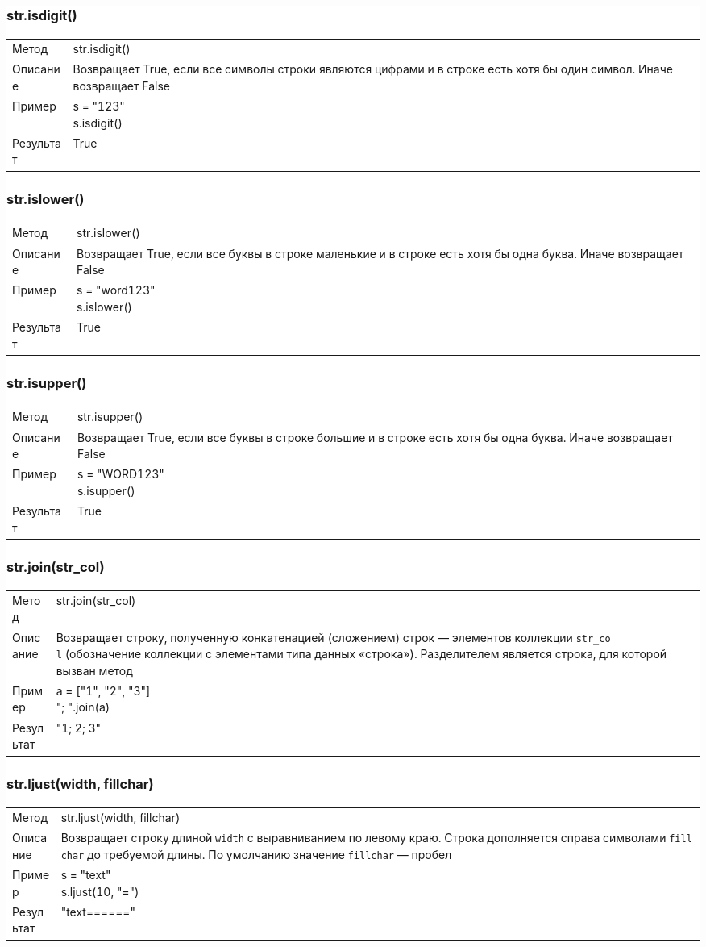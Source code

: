 ### str.isdigit()

|   |   |
|---|---|
|Метод|str.isdigit()|
|Описание|Возвращает True, если все символы строки являются цифрами и в строке есть хотя бы один символ. Иначе возвращает False|
|Пример|s = "123"  <br>s.isdigit()|
|Результат|True|

### str.islower()

|   |   |
|---|---|
|Метод|str.islower()|
|Описание|Возвращает True, если все буквы в строке маленькие и в строке есть хотя бы одна буква. Иначе возвращает False|
|Пример|s = "word123"  <br>s.islower()|
|Результат|True|

### str.isupper()

|   |   |
|---|---|
|Метод|str.isupper()|
|Описание|Возвращает True, если все буквы в строке большие и в строке есть хотя бы одна буква. Иначе возвращает False|
|Пример|s = "WORD123"  <br>s.isupper()|
|Результат|True|

### str.join(str_col)

|   |   |
|---|---|
|Метод|str.join(str_col)|
|Описание|Возвращает строку, полученную конкатенацией (сложением) строк — элементов коллекции `str_col` (обозначение коллекции с элементами типа данных «строка»). Разделителем является строка, для которой вызван метод|
|Пример|a = ["1", "2", "3"]  <br>"; ".join(a)|
|Результат|"1; 2; 3"|

### str.ljust(width, fillchar)

|   |   |
|---|---|
|Метод|str.ljust(width, fillchar)|
|Описание|Возвращает строку длиной `width` с выравниванием по левому краю. Строка дополняется справа символами `fillchar` до требуемой длины. По умолчанию значение `fillchar` — пробел|
|Пример|s = "text"  <br>s.ljust(10, "=")|
|Результат|"text======"|
